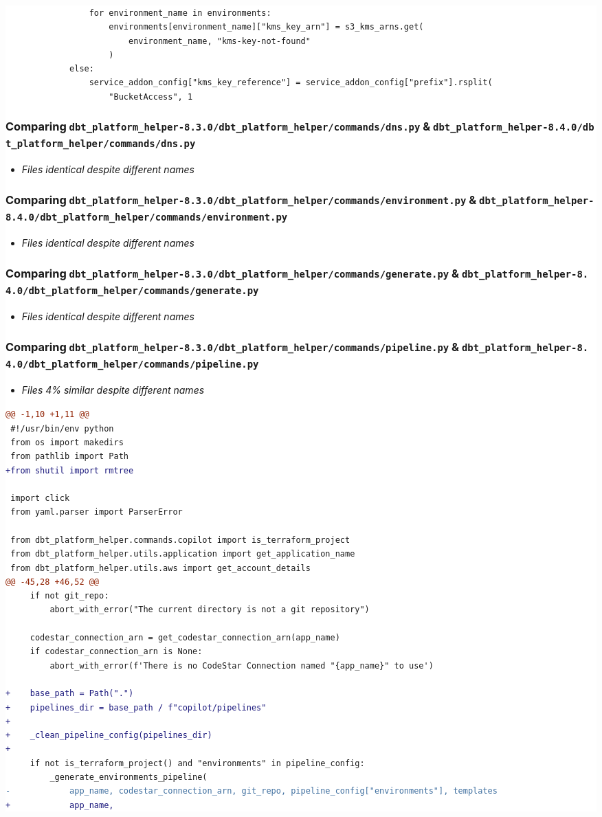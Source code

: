 ```diff
                 for environment_name in environments:
                     environments[environment_name]["kms_key_arn"] = s3_kms_arns.get(
                         environment_name, "kms-key-not-found"
                     )
             else:
                 service_addon_config["kms_key_reference"] = service_addon_config["prefix"].rsplit(
                     "BucketAccess", 1
```

### Comparing `dbt_platform_helper-8.3.0/dbt_platform_helper/commands/dns.py` & `dbt_platform_helper-8.4.0/dbt_platform_helper/commands/dns.py`

 * *Files identical despite different names*

### Comparing `dbt_platform_helper-8.3.0/dbt_platform_helper/commands/environment.py` & `dbt_platform_helper-8.4.0/dbt_platform_helper/commands/environment.py`

 * *Files identical despite different names*

### Comparing `dbt_platform_helper-8.3.0/dbt_platform_helper/commands/generate.py` & `dbt_platform_helper-8.4.0/dbt_platform_helper/commands/generate.py`

 * *Files identical despite different names*

### Comparing `dbt_platform_helper-8.3.0/dbt_platform_helper/commands/pipeline.py` & `dbt_platform_helper-8.4.0/dbt_platform_helper/commands/pipeline.py`

 * *Files 4% similar despite different names*

```diff
@@ -1,10 +1,11 @@
 #!/usr/bin/env python
 from os import makedirs
 from pathlib import Path
+from shutil import rmtree
 
 import click
 from yaml.parser import ParserError
 
 from dbt_platform_helper.commands.copilot import is_terraform_project
 from dbt_platform_helper.utils.application import get_application_name
 from dbt_platform_helper.utils.aws import get_account_details
@@ -45,28 +46,52 @@
     if not git_repo:
         abort_with_error("The current directory is not a git repository")
 
     codestar_connection_arn = get_codestar_connection_arn(app_name)
     if codestar_connection_arn is None:
         abort_with_error(f'There is no CodeStar Connection named "{app_name}" to use')
 
+    base_path = Path(".")
+    pipelines_dir = base_path / f"copilot/pipelines"
+
+    _clean_pipeline_config(pipelines_dir)
+
     if not is_terraform_project() and "environments" in pipeline_config:
         _generate_environments_pipeline(
-            app_name, codestar_connection_arn, git_repo, pipeline_config["environments"], templates
+            app_name,
```